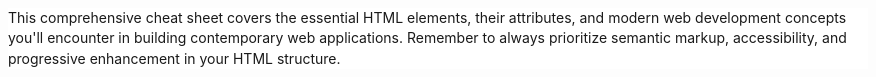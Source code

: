 This comprehensive cheat sheet covers the essential HTML elements, their attributes, and modern web development concepts you'll encounter in building contemporary web applications. Remember to always prioritize semantic markup, accessibility, and progressive enhancement in your HTML structure.
      